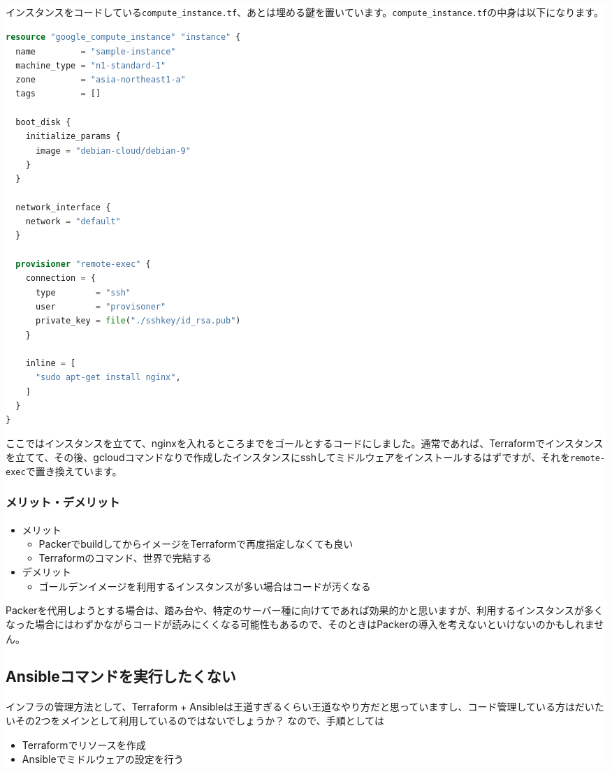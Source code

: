 インスタンスをコードしている`compute_instance.tf`、あとは埋める鍵を置いています。`compute_instance.tf`の中身は以下になります。

```tf compute_instance.tf
resource "google_compute_instance" "instance" {
  name         = "sample-instance"
  machine_type = "n1-standard-1"
  zone         = "asia-northeast1-a"
  tags         = []

  boot_disk {
    initialize_params {
      image = "debian-cloud/debian-9"
    }
  }

  network_interface {
    network = "default"
  }

  provisioner "remote-exec" {
    connection = {
      type        = "ssh"
      user        = "provisoner"
      private_key = file("./sshkey/id_rsa.pub")
    }

    inline = [
      "sudo apt-get install nginx",
    ]
  }
}
```

ここではインスタンスを立てて、nginxを入れるところまでをゴールとするコードにしました。通常であれば、Terraformでインスタンスを立てて、その後、gcloudコマンドなりで作成したインスタンスにsshしてミドルウェアをインストールするはずですが、それを`remote-exec`で置き換えています。

### メリット・デメリット

- メリット
  - PackerでbuildしてからイメージをTerraformで再度指定しなくても良い
  - Terraformのコマンド、世界で完結する
- デメリット
  - ゴールデンイメージを利用するインスタンスが多い場合はコードが汚くなる

Packerを代用しようとする場合は、踏み台や、特定のサーバー種に向けてであれば効果的かと思いますが、利用するインスタンスが多くなった場合にはわずかながらコードが読みにくくなる可能性もあるので、そのときはPackerの導入を考えないといけないのかもしれません。

## Ansibleコマンドを実行したくない

インフラの管理方法として、Terraform + Ansibleは王道すぎるくらい王道なやり方だと思っていますし、コード管理している方はだいたいその2つをメインとして利用しているのではないでしょうか？ なので、手順としては

- Terraformでリソースを作成
- Ansibleでミドルウェアの設定を行う
